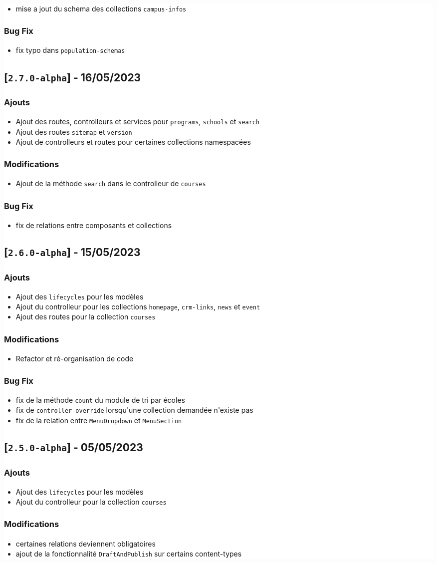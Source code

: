 - mise a jout du schema des collections `campus-infos`

### Bug Fix

- fix typo dans `population-schemas`

## [`2.7.0-alpha`] - 16/05/2023

### Ajouts

- Ajout des routes, controlleurs et services pour `programs`, `schools` et `search`
- Ajout des routes `sitemap` et `version`
- Ajout de controlleurs et routes pour certaines collections namespacées

### Modifications

- Ajout de la méthode `search` dans le controlleur de `courses`

### Bug Fix

- fix de relations entre composants et collections

## [`2.6.0-alpha`] - 15/05/2023

### Ajouts

- Ajout des `lifecycles` pour les modèles
- Ajout du controlleur pour les collections `homepage`, `crm-links`, `news` et `event`
- Ajout des routes pour la collection `courses`

### Modifications

- Refactor et ré-organisation de code

### Bug Fix

- fix de la méthode `count` du module de tri par écoles
- fix de `controller-override` lorsqu'une collection demandée n'existe pas
- fix de la relation entre `MenuDropdown` et `MenuSection`

## [`2.5.0-alpha`] - 05/05/2023

### Ajouts

- Ajout des `lifecycles` pour les modèles
- Ajout du controlleur pour la collection `courses`

### Modifications

- certaines relations deviennent obligatoires
- ajout de la fonctionnalité `DraftAndPublish` sur certains content-types
